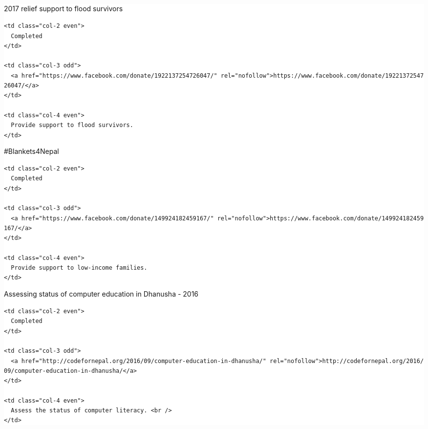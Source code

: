   <tr id="igsv-5-11VU895fZu59dlf_XXYXAtaoiEDmnjoiDru3K782J2Jk-row-23" class="row-23 odd">
    <td class="col-1 odd">
      2017 relief support to flood survivors
    </td>
    
    <td class="col-2 even">
      Completed
    </td>
    
    <td class="col-3 odd">
      <a href="https://www.facebook.com/donate/1922137254726047/" rel="nofollow">https://www.facebook.com/donate/1922137254726047/</a>
    </td>
    
    <td class="col-4 even">
      Provide support to flood survivors.
    </td>
  </tr>
  
  <tr id="igsv-5-11VU895fZu59dlf_XXYXAtaoiEDmnjoiDru3K782J2Jk-row-24" class="row-24 even">
    <td class="col-1 odd">
      #Blankets4Nepal
    </td>
    
    <td class="col-2 even">
      Completed
    </td>
    
    <td class="col-3 odd">
      <a href="https://www.facebook.com/donate/149924182459167/" rel="nofollow">https://www.facebook.com/donate/149924182459167/</a>
    </td>
    
    <td class="col-4 even">
      Provide support to low-income families.
    </td>
  </tr>
  
  <tr id="igsv-5-11VU895fZu59dlf_XXYXAtaoiEDmnjoiDru3K782J2Jk-row-25" class="row-25 odd">
    <td class="col-1 odd">
      Assessing status of computer education in Dhanusha - 2016
    </td>
    
    <td class="col-2 even">
      Completed
    </td>
    
    <td class="col-3 odd">
      <a href="http://codefornepal.org/2016/09/computer-education-in-dhanusha/" rel="nofollow">http://codefornepal.org/2016/09/computer-education-in-dhanusha/</a>
    </td>
    
    <td class="col-4 even">
      Assess the status of computer literacy. <br />
    </td>
  </tr>
  
